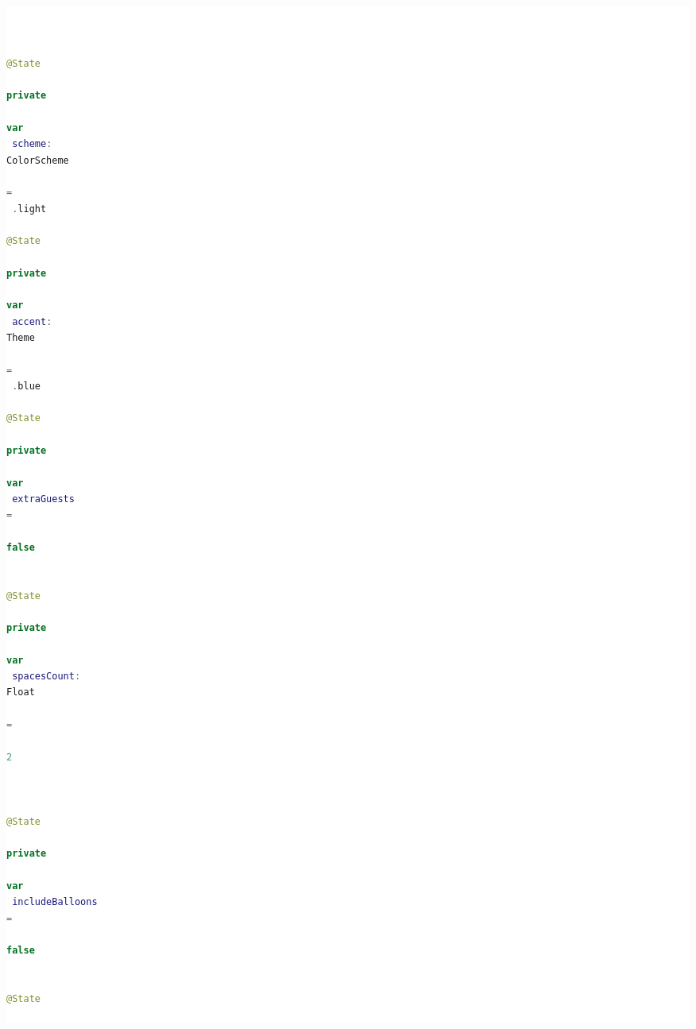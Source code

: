 ```swift


    
@State
 
private
 
var
 scheme: 
ColorScheme
 
=
 .light
    
@State
 
private
 
var
 accent: 
Theme
 
=
 .blue
    
@State
 
private
 
var
 extraGuests 
=
 
false

    
@State
 
private
 
var
 spacesCount: 
Float
 
=
 
2


    
@State
 
private
 
var
 includeBalloons 
=
 
false

    
@State
 
```